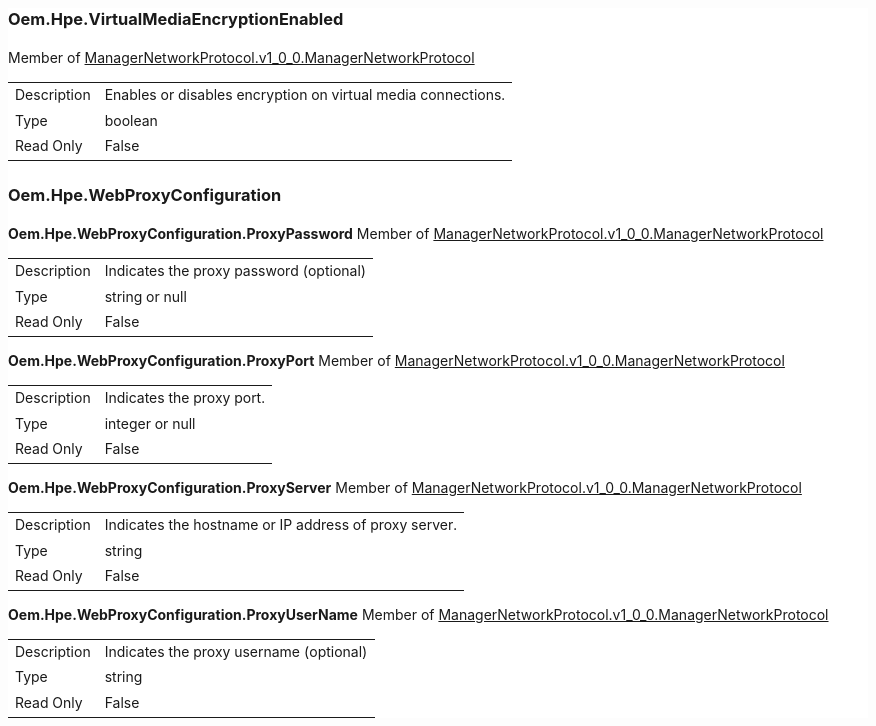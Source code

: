 ### Oem.Hpe.VirtualMediaEncryptionEnabled

Member of [ManagerNetworkProtocol.v1\_0\_0.ManagerNetworkProtocol](#managernetworkprotocol)

| | |
|---|---|
|Description|Enables or disables encryption on virtual media connections.|
|Type|boolean|
|Read Only|False|

### Oem.Hpe.WebProxyConfiguration

**Oem.Hpe.WebProxyConfiguration.ProxyPassword**
Member of [ManagerNetworkProtocol.v1\_0\_0.ManagerNetworkProtocol](#managernetworkprotocol)

| | |
|---|---|
|Description|Indicates the proxy password (optional)|
|Type|string or null|
|Read Only|False|

**Oem.Hpe.WebProxyConfiguration.ProxyPort**
Member of [ManagerNetworkProtocol.v1\_0\_0.ManagerNetworkProtocol](#managernetworkprotocol)

| | |
|---|---|
|Description|Indicates the proxy port.|
|Type|integer or null|
|Read Only|False|

**Oem.Hpe.WebProxyConfiguration.ProxyServer**
Member of [ManagerNetworkProtocol.v1\_0\_0.ManagerNetworkProtocol](#managernetworkprotocol)

| | |
|---|---|
|Description|Indicates the hostname or IP address of proxy server.|
|Type|string|
|Read Only|False|

**Oem.Hpe.WebProxyConfiguration.ProxyUserName**
Member of [ManagerNetworkProtocol.v1\_0\_0.ManagerNetworkProtocol](#managernetworkprotocol)

| | |
|---|---|
|Description|Indicates the proxy username (optional)|
|Type|string|
|Read Only|False|
